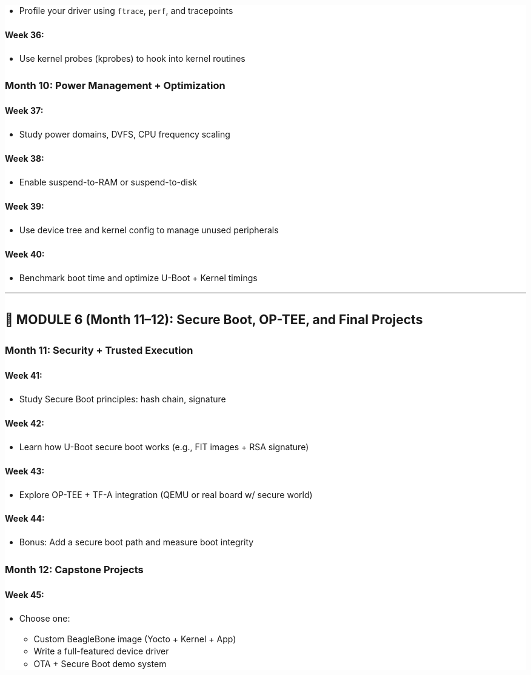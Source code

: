 * Profile your driver using `ftrace`, `perf`, and tracepoints

#### Week 36:

* Use kernel probes (kprobes) to hook into kernel routines

### Month 10: Power Management + Optimization

#### Week 37:

* Study power domains, DVFS, CPU frequency scaling

#### Week 38:

* Enable suspend-to-RAM or suspend-to-disk

#### Week 39:

* Use device tree and kernel config to manage unused peripherals

#### Week 40:

* Benchmark boot time and optimize U-Boot + Kernel timings

---

## 🔐 MODULE 6 (Month 11–12): Secure Boot, OP-TEE, and Final Projects

### Month 11: Security + Trusted Execution

#### Week 41:

* Study Secure Boot principles: hash chain, signature

#### Week 42:

* Learn how U-Boot secure boot works (e.g., FIT images + RSA signature)

#### Week 43:

* Explore OP-TEE + TF-A integration (QEMU or real board w/ secure world)

#### Week 44:

* Bonus: Add a secure boot path and measure boot integrity

### Month 12: Capstone Projects

#### Week 45:

* Choose one:

  * Custom BeagleBone image (Yocto + Kernel + App)
  * Write a full-featured device driver
  * OTA + Secure Boot demo system
